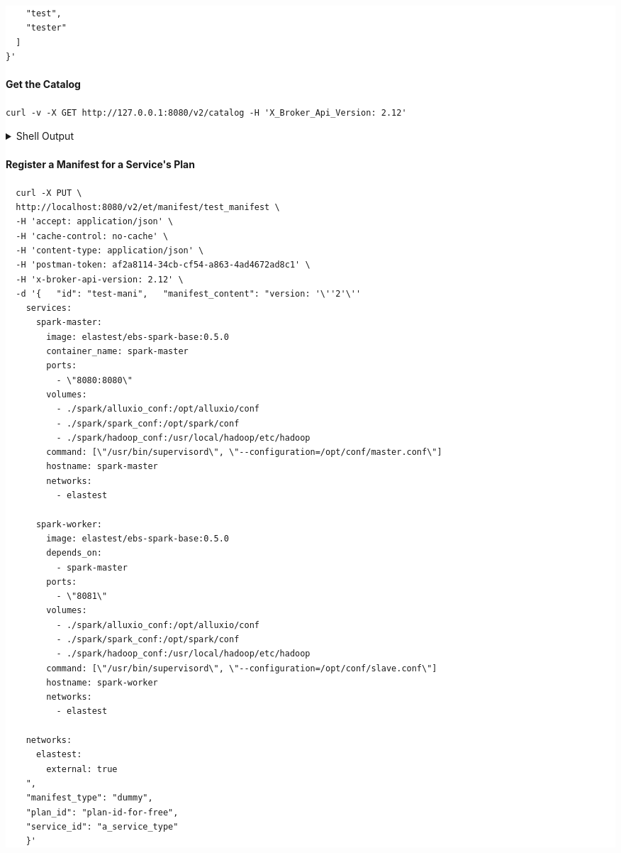 ```shell
    "test",
    "tester"
  ]
}'
```

#### Get the Catalog

```shell
curl -v -X GET http://127.0.0.1:8080/v2/catalog -H 'X_Broker_Api_Version: 2.12'
```
<details><summary>Shell Output</summary></details>

#### Register a Manifest for a Service's Plan

```shell
  curl -X PUT \
  http://localhost:8080/v2/et/manifest/test_manifest \
  -H 'accept: application/json' \
  -H 'cache-control: no-cache' \
  -H 'content-type: application/json' \
  -H 'postman-token: af2a8114-34cb-cf54-a863-4ad4672ad8c1' \
  -H 'x-broker-api-version: 2.12' \
  -d '{   "id": "test-mani",   "manifest_content": "version: '\''2'\''
    services:
      spark-master:
        image: elastest/ebs-spark-base:0.5.0
        container_name: spark-master
        ports:
          - \"8080:8080\"
        volumes:
          - ./spark/alluxio_conf:/opt/alluxio/conf
          - ./spark/spark_conf:/opt/spark/conf
          - ./spark/hadoop_conf:/usr/local/hadoop/etc/hadoop
        command: [\"/usr/bin/supervisord\", \"--configuration=/opt/conf/master.conf\"]
        hostname: spark-master
        networks:
          - elastest

      spark-worker:
        image: elastest/ebs-spark-base:0.5.0
        depends_on:
          - spark-master
        ports:
          - \"8081\"
        volumes:
          - ./spark/alluxio_conf:/opt/alluxio/conf
          - ./spark/spark_conf:/opt/spark/conf
          - ./spark/hadoop_conf:/usr/local/hadoop/etc/hadoop
        command: [\"/usr/bin/supervisord\", \"--configuration=/opt/conf/slave.conf\"]
        hostname: spark-worker
        networks:
          - elastest

    networks:
      elastest:
        external: true
    ",   
    "manifest_type": "dummy",   
    "plan_id": "plan-id-for-free",   
    "service_id": "a_service_type" 
    }'
```


[Apache 2.0 License]: http://www.apache.org/licenses/LICENSE-2.0
[ElasTest]: http://elastest.io/
[ElasTest Logo]: http://elastest.io/images/logos_elastest/elastest-logo-gray-small.png
[ElasTest Twitter]: https://twitter.com/elastestio
[GitHub ElasTest Group]: https://github.com/elastest
[Bugtracker]: https://github.com/elastest/bugtracker